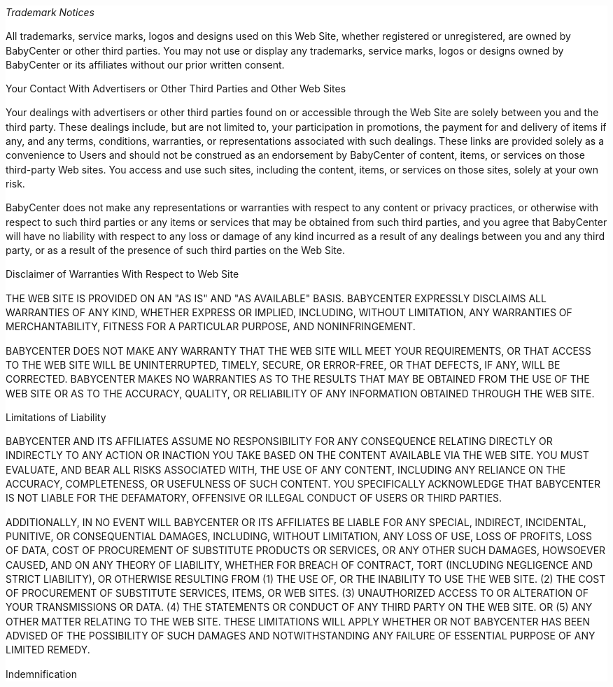 _Trademark Notices_

All trademarks, service marks, logos and designs used on this Web Site, whether registered or unregistered, are owned by BabyCenter or other third parties. You may not use or display any trademarks, service marks, logos or designs owned by BabyCenter or its affiliates without our prior written consent.

Your Contact With Advertisers or Other Third Parties and Other Web Sites

Your dealings with advertisers or other third parties found on or accessible through the Web Site are solely between you and the third party. These dealings include, but are not limited to, your participation in promotions, the payment for and delivery of items if any, and any terms, conditions, warranties, or representations associated with such dealings. These links are provided solely as a convenience to Users and should not be construed as an endorsement by BabyCenter of content, items, or services on those third-party Web sites. You access and use such sites, including the content, items, or services on those sites, solely at your own risk.

BabyCenter does not make any representations or warranties with respect to any content or privacy practices, or otherwise with respect to such third parties or any items or services that may be obtained from such third parties, and you agree that BabyCenter will have no liability with respect to any loss or damage of any kind incurred as a result of any dealings between you and any third party, or as a result of the presence of such third parties on the Web Site.

Disclaimer of Warranties With Respect to Web Site

THE WEB SITE IS PROVIDED ON AN "AS IS" AND "AS AVAILABLE" BASIS. BABYCENTER EXPRESSLY DISCLAIMS ALL WARRANTIES OF ANY KIND, WHETHER EXPRESS OR IMPLIED, INCLUDING, WITHOUT LIMITATION, ANY WARRANTIES OF MERCHANTABILITY, FITNESS FOR A PARTICULAR PURPOSE, AND NONINFRINGEMENT.

BABYCENTER DOES NOT MAKE ANY WARRANTY THAT THE WEB SITE WILL MEET YOUR REQUIREMENTS, OR THAT ACCESS TO THE WEB SITE WILL BE UNINTERRUPTED, TIMELY, SECURE, OR ERROR-FREE, OR THAT DEFECTS, IF ANY, WILL BE CORRECTED. BABYCENTER MAKES NO WARRANTIES AS TO THE RESULTS THAT MAY BE OBTAINED FROM THE USE OF THE WEB SITE OR AS TO THE ACCURACY, QUALITY, OR RELIABILITY OF ANY INFORMATION OBTAINED THROUGH THE WEB SITE.

Limitations of Liability

BABYCENTER AND ITS AFFILIATES ASSUME NO RESPONSIBILITY FOR ANY CONSEQUENCE RELATING DIRECTLY OR INDIRECTLY TO ANY ACTION OR INACTION YOU TAKE BASED ON THE CONTENT AVAILABLE VIA THE WEB SITE. YOU MUST EVALUATE, AND BEAR ALL RISKS ASSOCIATED WITH, THE USE OF ANY CONTENT, INCLUDING ANY RELIANCE ON THE ACCURACY, COMPLETENESS, OR USEFULNESS OF SUCH CONTENT. YOU SPECIFICALLY ACKNOWLEDGE THAT BABYCENTER IS NOT LIABLE FOR THE DEFAMATORY, OFFENSIVE OR ILLEGAL CONDUCT OF USERS OR THIRD PARTIES.

ADDITIONALLY, IN NO EVENT WILL BABYCENTER OR ITS AFFILIATES BE LIABLE FOR ANY SPECIAL, INDIRECT, INCIDENTAL, PUNITIVE, OR CONSEQUENTIAL DAMAGES, INCLUDING, WITHOUT LIMITATION, ANY LOSS OF USE, LOSS OF PROFITS, LOSS OF DATA, COST OF PROCUREMENT OF SUBSTITUTE PRODUCTS OR SERVICES, OR ANY OTHER SUCH DAMAGES, HOWSOEVER CAUSED, AND ON ANY THEORY OF LIABILITY, WHETHER FOR BREACH OF CONTRACT, TORT (INCLUDING NEGLIGENCE AND STRICT LIABILITY), OR OTHERWISE RESULTING FROM (1) THE USE OF, OR THE INABILITY TO USE THE WEB SITE. (2) THE COST OF PROCUREMENT OF SUBSTITUTE SERVICES, ITEMS, OR WEB SITES. (3) UNAUTHORIZED ACCESS TO OR ALTERATION OF YOUR TRANSMISSIONS OR DATA. (4) THE STATEMENTS OR CONDUCT OF ANY THIRD PARTY ON THE WEB SITE. OR (5) ANY OTHER MATTER RELATING TO THE WEB SITE. THESE LIMITATIONS WILL APPLY WHETHER OR NOT BABYCENTER HAS BEEN ADVISED OF THE POSSIBILITY OF SUCH DAMAGES AND NOTWITHSTANDING ANY FAILURE OF ESSENTIAL PURPOSE OF ANY LIMITED REMEDY.

Indemnification
